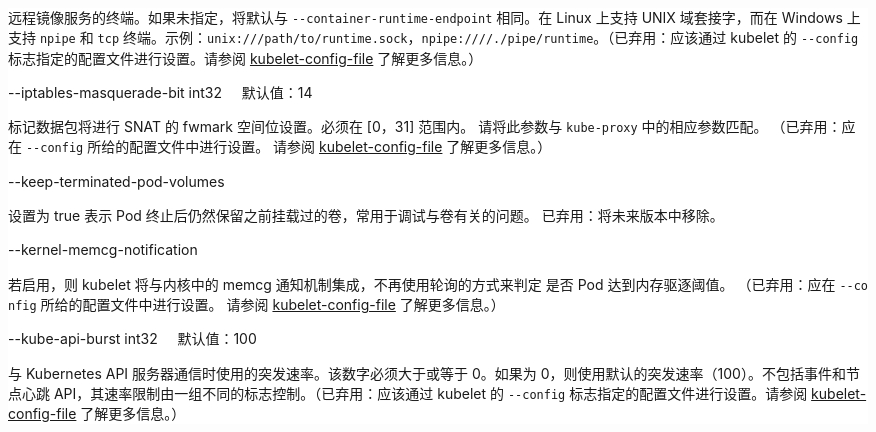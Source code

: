 远程镜像服务的终端。如果未指定，将默认与 <code>--container-runtime-endpoint</code> 相同。在 Linux 上支持 UNIX 域套接字，而在 Windows 上支持 `npipe` 和 `tcp` 终端。示例：<code>unix:///path/to/runtime.sock</code>，<code>npipe:////./pipe/runtime</code>。（已弃用：应该通过 kubelet 的 <code>--config</code> 标志指定的配置文件进行设置。请参阅 <a href="https://kubernetes.io/zh-cn/docs/tasks/administer-cluster/kubelet-config-file/">kubelet-config-file</a> 了解更多信息。）
</td>
</tr>

<tr>
<td colspan="2">--iptables-masquerade-bit int32&nbsp;&nbsp;&nbsp;&nbsp;&nbsp;默认值：14</td>
</tr>
<tr>
<td></td><td style="line-height: 130%; word-wrap: break-word;">

标记数据包将进行 SNAT 的 fwmark 空间位设置。必须在 [0，31] 范围内。
请将此参数与 <code>kube-proxy</code> 中的相应参数匹配。
（已弃用：应在 <code>--config</code> 所给的配置文件中进行设置。
请参阅 <a href="https://kubernetes.io/zh-cn/docs/tasks/administer-cluster/kubelet-config-file/">kubelet-config-file</a> 了解更多信息。）
</td>
</tr>

<tr>
<td colspan="2">--keep-terminated-pod-volumes</td>
</tr>
<tr>
<td></td><td style="line-height: 130%; word-wrap: break-word;">

设置为 true 表示 Pod 终止后仍然保留之前挂载过的卷，常用于调试与卷有关的问题。
已弃用：将未来版本中移除。
</td>
</tr>

<tr>
<td colspan="2">--kernel-memcg-notification</td>
</tr>
<tr>
<td></td><td style="line-height: 130%; word-wrap: break-word;">

若启用，则 kubelet 将与内核中的 memcg 通知机制集成，不再使用轮询的方式来判定
是否 Pod 达到内存驱逐阈值。
（已弃用：应在 <code>--config</code> 所给的配置文件中进行设置。
请参阅 <a href="https://kubernetes.io/zh-cn/docs/tasks/administer-cluster/kubelet-config-file/">kubelet-config-file</a> 了解更多信息。）
</td>
</tr>

<tr>
<td colspan="2">--kube-api-burst int32&nbsp;&nbsp;&nbsp;&nbsp;&nbsp;默认值：100</td>
</tr>
<tr>
<td></td><td style="line-height: 130%; word-wrap: break-word;">

与 Kubernetes API 服务器通信时使用的突发速率。该数字必须大于或等于 0。如果为 0，则使用默认的突发速率（100）。不包括事件和节点心跳 API，其速率限制由一组不同的标志控制。（已弃用：应该通过 kubelet 的 <code>--config</code> 标志指定的配置文件进行设置。请参阅 <a href="/zh-cn/docs/tasks/administer-cluster/kubelet-config-file/">kubelet-config-file</a> 了解更多信息。）
</td>
</tr>
